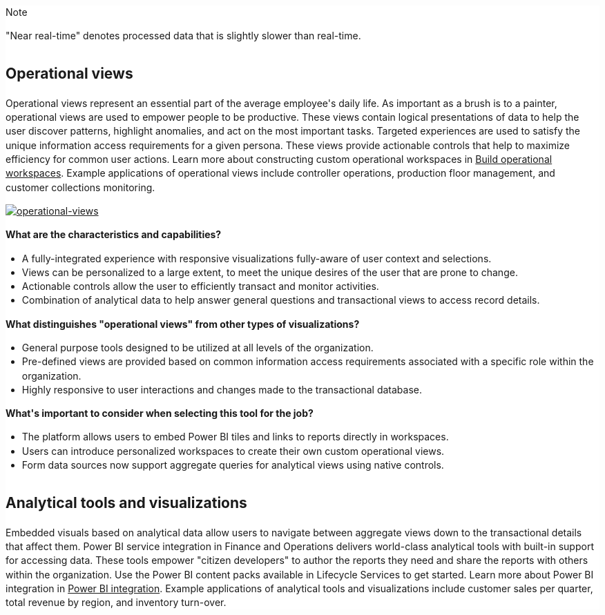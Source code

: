
> [!NOTE]
> "Near real-time" denotes processed data that is slightly slower than real-time.

## Operational views
Operational views represent an essential part of the average employee's daily life. As important as a brush is to a painter, operational views are used to empower people to be productive. These views contain logical presentations of data to help the user discover patterns, highlight anomalies, and act on the most important tasks. Targeted experiences are used to satisfy the unique information access requirements for a given persona. These views provide actionable controls that help to maximize efficiency for common user actions. Learn more about constructing custom operational workspaces in [Build operational workspaces](../user-interface/build-workspaces.md). Example applications of operational views include controller operations, production floor management, and customer collections monitoring.

[![operational-views](./media/operational-views-1024x426.png)](./media/operational-views.png)

**What are the characteristics and capabilities?**

- A fully-integrated experience with responsive visualizations fully-aware of user context and selections.
- Views can be personalized to a large extent, to meet the unique desires of the user that are prone to change.
- Actionable controls allow the user to efficiently transact and monitor activities.
- Combination of analytical data to help answer general questions and transactional views to access record details.

**What distinguishes "operational views" from other types of visualizations?**

- General purpose tools designed to be utilized at all levels of the organization.
- Pre-defined views are provided based on common information access requirements associated with a specific role within the organization.
- Highly responsive to user interactions and changes made to the transactional database.

**What's important to consider when selecting this tool for the job?**

- The platform allows users to embed Power BI tiles and links to reports directly in workspaces.
- Users can introduce personalized workspaces to create their own custom operational views.
- Form data sources now support aggregate queries for analytical views using native controls.

## Analytical tools and visualizations
Embedded visuals based on analytical data allow users to navigate between aggregate views down to the transactional details that affect them. Power BI service integration in Finance and Operations delivers world-class analytical tools with built-in support for accessing data. These tools empower "citizen developers" to author the reports they need and share the reports with others within the organization. Use the Power BI content packs available in Lifecycle Services to get started. Learn more about Power BI integration in [Power BI integration](power-bi-integration.md). Example applications of analytical tools and visualizations include customer sales per quarter, total revenue by region, and inventory turn-over.
